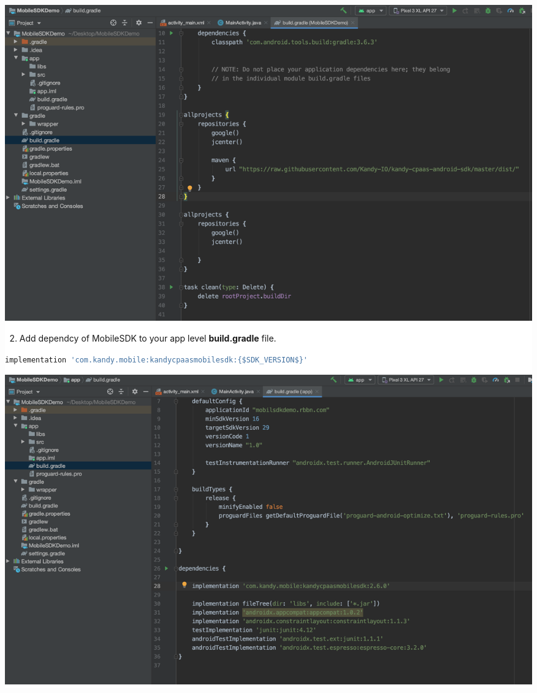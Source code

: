 ![alt text](img/get_started_4.png "")

2. Add dependcy of MobileSDK to your app level **build.gradle** file.

```groovy
implementation 'com.kandy.mobile:kandycpaasmobilesdk:{$SDK_VERSION$}'
```

![alt text](img/get_started_5.png "")
